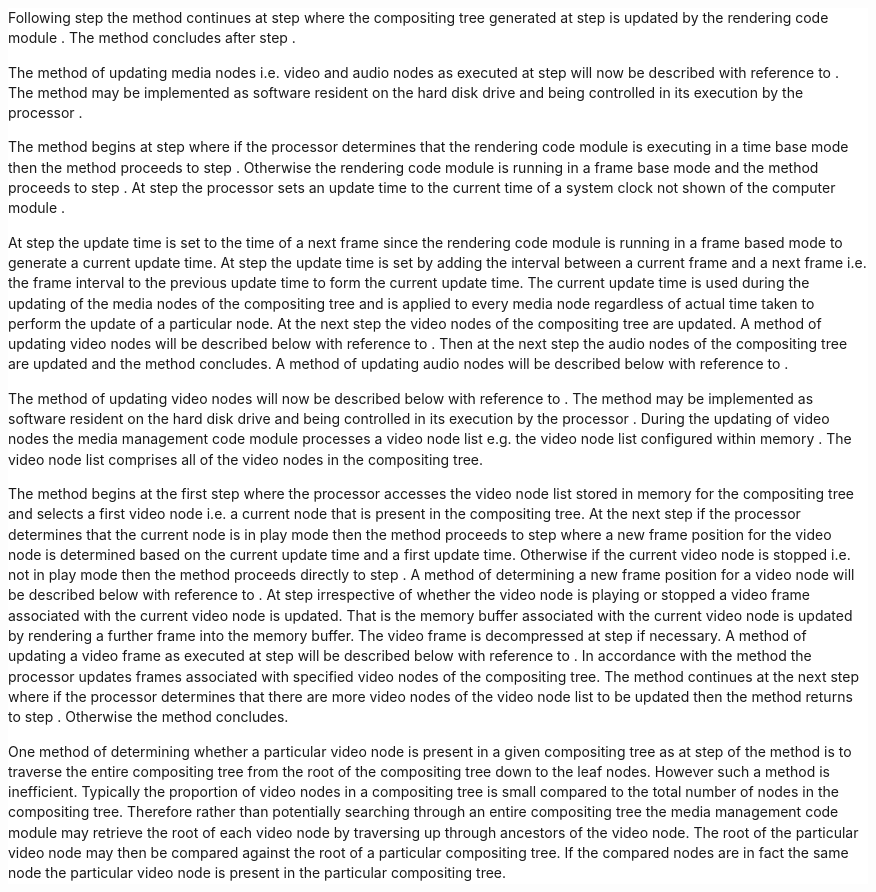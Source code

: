 Following step the method continues at step where the compositing tree generated at step is updated by the rendering code module . The method concludes after step .

The method of updating media nodes i.e. video and audio nodes as executed at step will now be described with reference to . The method may be implemented as software resident on the hard disk drive and being controlled in its execution by the processor .

The method begins at step where if the processor determines that the rendering code module is executing in a time base mode then the method proceeds to step . Otherwise the rendering code module is running in a frame base mode and the method proceeds to step . At step the processor sets an update time to the current time of a system clock not shown of the computer module .

At step the update time is set to the time of a next frame since the rendering code module is running in a frame based mode to generate a current update time. At step the update time is set by adding the interval between a current frame and a next frame i.e. the frame interval to the previous update time to form the current update time. The current update time is used during the updating of the media nodes of the compositing tree and is applied to every media node regardless of actual time taken to perform the update of a particular node. At the next step the video nodes of the compositing tree are updated. A method of updating video nodes will be described below with reference to . Then at the next step the audio nodes of the compositing tree are updated and the method concludes. A method of updating audio nodes will be described below with reference to .

The method of updating video nodes will now be described below with reference to . The method may be implemented as software resident on the hard disk drive and being controlled in its execution by the processor . During the updating of video nodes the media management code module processes a video node list e.g. the video node list configured within memory . The video node list comprises all of the video nodes in the compositing tree.

The method begins at the first step where the processor accesses the video node list stored in memory for the compositing tree and selects a first video node i.e. a current node that is present in the compositing tree. At the next step if the processor determines that the current node is in play mode then the method proceeds to step where a new frame position for the video node is determined based on the current update time and a first update time. Otherwise if the current video node is stopped i.e. not in play mode then the method proceeds directly to step . A method of determining a new frame position for a video node will be described below with reference to . At step irrespective of whether the video node is playing or stopped a video frame associated with the current video node is updated. That is the memory buffer associated with the current video node is updated by rendering a further frame into the memory buffer. The video frame is decompressed at step if necessary. A method of updating a video frame as executed at step will be described below with reference to . In accordance with the method the processor updates frames associated with specified video nodes of the compositing tree. The method continues at the next step where if the processor determines that there are more video nodes of the video node list to be updated then the method returns to step . Otherwise the method concludes.

One method of determining whether a particular video node is present in a given compositing tree as at step of the method is to traverse the entire compositing tree from the root of the compositing tree down to the leaf nodes. However such a method is inefficient. Typically the proportion of video nodes in a compositing tree is small compared to the total number of nodes in the compositing tree. Therefore rather than potentially searching through an entire compositing tree the media management code module may retrieve the root of each video node by traversing up through ancestors of the video node. The root of the particular video node may then be compared against the root of a particular compositing tree. If the compared nodes are in fact the same node the particular video node is present in the particular compositing tree.
